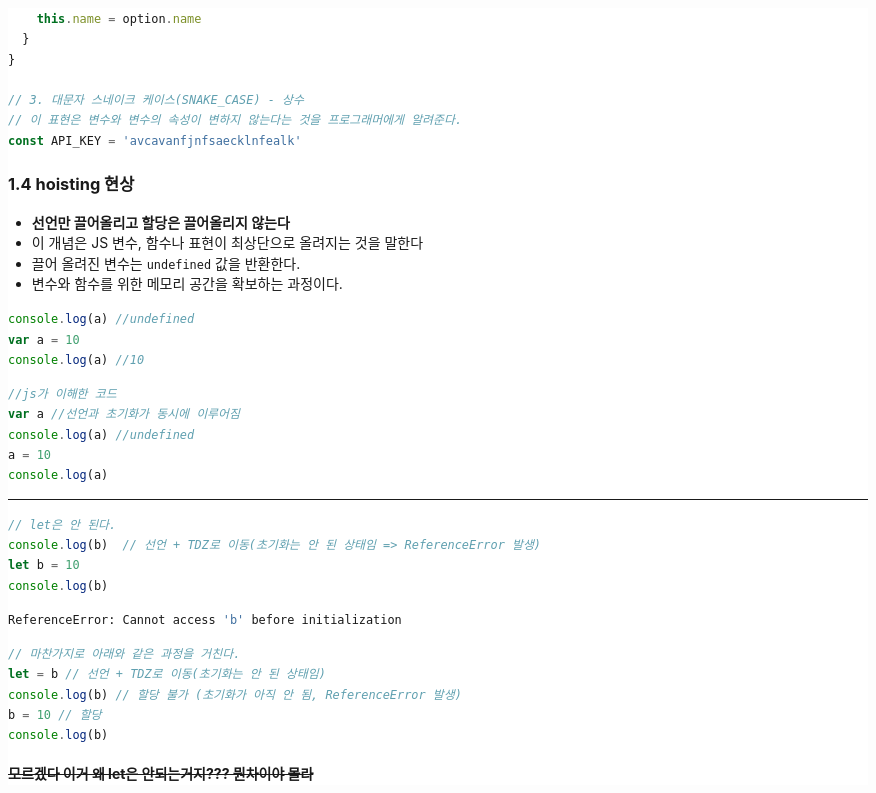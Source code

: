   ```javascript
      this.name = option.name
    }
  }
  
  // 3. 대문자 스네이크 케이스(SNAKE_CASE) - 상수
  // 이 표현은 변수와 변수의 속성이 변하지 않는다는 것을 프로그래머에게 알려준다.
  const API_KEY = 'avcavanfjnfsaecklnfealk'
  ```



### 1.4 hoisting 현상

- **선언만 끌어올리고 할당은 끌어올리지 않는다**
- 이 개념은 JS 변수, 함수나 표현이 최상단으로 올려지는 것을 말한다
- 끌어 올려진 변수는 `undefined` 값을 반환한다.
- 변수와 함수를 위한 메모리 공간을 확보하는 과정이다.

```javascript
console.log(a) //undefined
var a = 10 
console.log(a) //10
```

```javascript
//js가 이해한 코드
var a //선언과 초기화가 동시에 이루어짐
console.log(a) //undefined
a = 10
console.log(a)
```

_______________

```javascript
// let은 안 된다.
console.log(b)  // 선언 + TDZ로 이동(초기화는 안 된 상태임 => ReferenceError 발생)
let b = 10
console.log(b)
```

```sh
ReferenceError: Cannot access 'b' before initialization
```

```javascript
// 마찬가지로 아래와 같은 과정을 거친다.
let = b // 선언 + TDZ로 이동(초기화는 안 된 상태임)
console.log(b) // 할당 불가 (초기화가 아직 안 됨, ReferenceError 발생)
b = 10 // 할당
console.log(b)
```

#### ~~모르겠다 이거 왜 let은 안되는거지??? 뭔차이야 몰라~~ 


